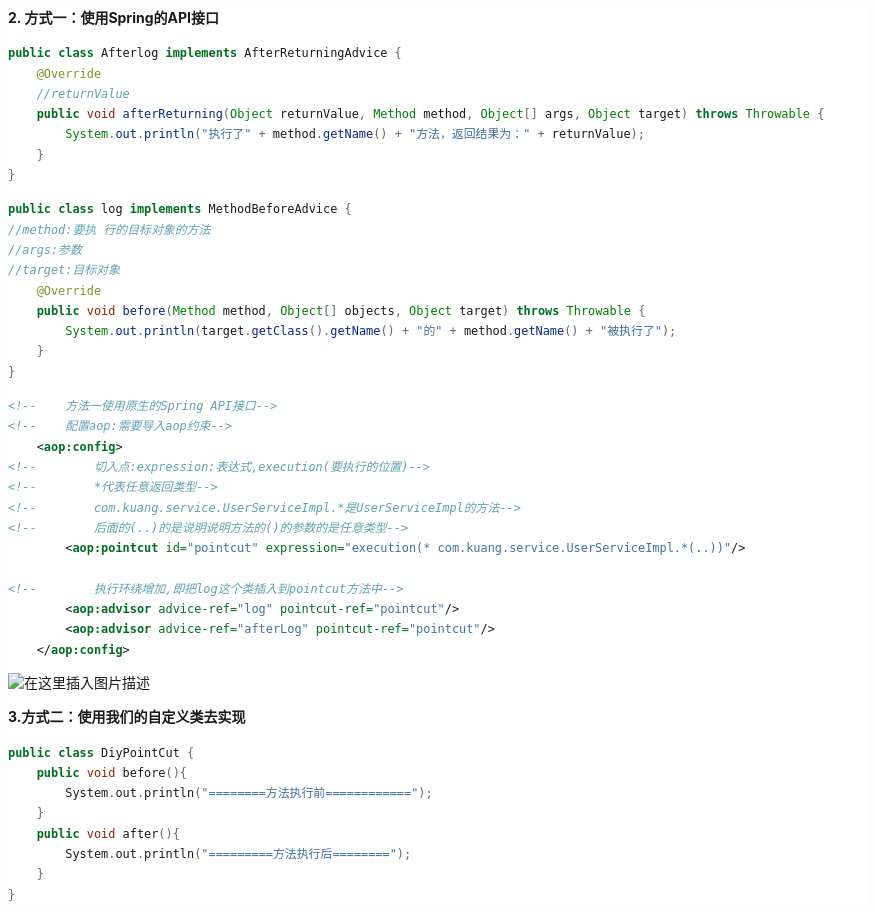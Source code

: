 **2. 方式一：使用Spring的API接口**

```java
public class Afterlog implements AfterReturningAdvice {
    @Override
    //returnValue
    public void afterReturning(Object returnValue, Method method, Object[] args, Object target) throws Throwable {
        System.out.println("执行了" + method.getName() + "方法，返回结果为：" + returnValue);
    }
}
```

```java
public class log implements MethodBeforeAdvice {
//method:要执 行的目标对象的方法
//args:参数
//target:目标对象
    @Override
    public void before(Method method, Object[] objects, Object target) throws Throwable {
        System.out.println(target.getClass().getName() + "的" + method.getName() + "被执行了");
    }
}

```

```xml
<!--    方法一使用原生的Spring API接口-->
<!--    配置aop:需要导入aop约束-->
    <aop:config>
<!--        切入点:expression:表达式,execution(要执行的位置)-->
<!--        *代表任意返回类型-->
<!--        com.kuang.service.UserServiceImpl.*是UserServiceImpl的方法-->
<!--        后面的(..)的是说明说明方法的()的参数的是任意类型-->
        <aop:pointcut id="pointcut" expression="execution(* com.kuang.service.UserServiceImpl.*(..))"/>

<!--        执行环绕增加,即把log这个类插入到pointcut方法中-->
        <aop:advisor advice-ref="log" pointcut-ref="pointcut"/>
        <aop:advisor advice-ref="afterLog" pointcut-ref="pointcut"/>
    </aop:config>
```
![在这里插入图片描述](https://img-blog.csdnimg.cn/cbe6f63deec043b5a9795b0066d86a07.png)


**3.方式二：使用我们的自定义类去实现**

```cpp
public class DiyPointCut {
    public void before(){
        System.out.println("========方法执行前============");
    }
    public void after(){
        System.out.println("=========方法执行后========");
    }
}

```
